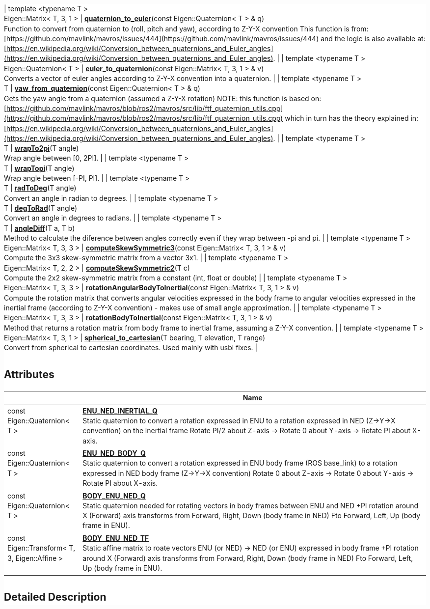| template <typename T \> <br>Eigen::Matrix< T, 3, 1 > | **[quaternion_to_euler](/medusa_base/api/markdown/dsor_utils/dsor_utils/Namespaces/namespaceDSOR/#function-quaternion-to-euler)**(const Eigen::Quaternion< T > & q)<br>Function to convert from quaternion to (roll, pitch and yaw), according to Z-Y-X convention This function is from: [https://github.com/mavlink/mavros/issues/444](https://github.com/mavlink/mavros/issues/444) and the logic is also available at: [https://en.wikipedia.org/wiki/Conversion_between_quaternions_and_Euler_angles](https://en.wikipedia.org/wiki/Conversion_between_quaternions_and_Euler_angles).  |
| template <typename T \> <br>Eigen::Quaternion< T > | **[euler_to_quaternion](/medusa_base/api/markdown/dsor_utils/dsor_utils/Namespaces/namespaceDSOR/#function-euler-to-quaternion)**(const Eigen::Matrix< T, 3, 1 > & v)<br>Converts a vector of euler angles according to Z-Y-X convention into a quaternion.  |
| template <typename T \> <br>T | **[yaw_from_quaternion](/medusa_base/api/markdown/dsor_utils/dsor_utils/Namespaces/namespaceDSOR/#function-yaw-from-quaternion)**(const Eigen::Quaternion< T > & q)<br>Gets the yaw angle from a quaternion (assumed a Z-Y-X rotation) NOTE: this function is based on: [https://github.com/mavlink/mavros/blob/ros2/mavros/src/lib/ftf_quaternion_utils.cpp](https://github.com/mavlink/mavros/blob/ros2/mavros/src/lib/ftf_quaternion_utils.cpp) which in turn has the theory explained in: [https://en.wikipedia.org/wiki/Conversion_between_quaternions_and_Euler_angles](https://en.wikipedia.org/wiki/Conversion_between_quaternions_and_Euler_angles).  |
| template <typename T \> <br>T | **[wrapTo2pi](/medusa_base/api/markdown/dsor_utils/dsor_utils/Namespaces/namespaceDSOR/#function-wrapto2pi)**(T angle)<br>Wrap angle between [0, 2PI].  |
| template <typename T \> <br>T | **[wrapTopi](/medusa_base/api/markdown/dsor_utils/dsor_utils/Namespaces/namespaceDSOR/#function-wraptopi)**(T angle)<br>Wrap angle between [-PI, PI].  |
| template <typename T \> <br>T | **[radToDeg](/medusa_base/api/markdown/dsor_utils/dsor_utils/Namespaces/namespaceDSOR/#function-radtodeg)**(T angle)<br>Convert an angle in radian to degrees.  |
| template <typename T \> <br>T | **[degToRad](/medusa_base/api/markdown/dsor_utils/dsor_utils/Namespaces/namespaceDSOR/#function-degtorad)**(T angle)<br>Convert an angle in degrees to radians.  |
| template <typename T \> <br>T | **[angleDiff](/medusa_base/api/markdown/dsor_utils/dsor_utils/Namespaces/namespaceDSOR/#function-anglediff)**(T a, T b)<br>Method to calculate the diference between angles correctly even if they wrap between -pi and pi.  |
| template <typename T \> <br>Eigen::Matrix< T, 3, 3 > | **[computeSkewSymmetric3](/medusa_base/api/markdown/dsor_utils/dsor_utils/Namespaces/namespaceDSOR/#function-computeskewsymmetric3)**(const Eigen::Matrix< T, 3, 1 > & v)<br>Compute the 3x3 skew-symmetric matrix from a vector 3x1.  |
| template <typename T \> <br>Eigen::Matrix< T, 2, 2 > | **[computeSkewSymmetric2](/medusa_base/api/markdown/dsor_utils/dsor_utils/Namespaces/namespaceDSOR/#function-computeskewsymmetric2)**(T c)<br>Compute the 2x2 skew-symmetric matrix from a constant (int, float or double)  |
| template <typename T \> <br>Eigen::Matrix< T, 3, 3 > | **[rotationAngularBodyToInertial](/medusa_base/api/markdown/dsor_utils/dsor_utils/Namespaces/namespaceDSOR/#function-rotationangularbodytoinertial)**(const Eigen::Matrix< T, 3, 1 > & v)<br>Compute the rotation matrix that converts angular velocities expressed in the body frame to angular velocities expressed in the inertial frame (according to Z-Y-X convention) - makes use of small angle approximation.  |
| template <typename T \> <br>Eigen::Matrix< T, 3, 3 > | **[rotationBodyToInertial](/medusa_base/api/markdown/dsor_utils/dsor_utils/Namespaces/namespaceDSOR/#function-rotationbodytoinertial)**(const Eigen::Matrix< T, 3, 1 > & v)<br>Method that returns a rotation matrix from body frame to inertial frame, assuming a Z-Y-X convention.  |
| template <typename T \> <br>Eigen::Matrix< T, 3, 1 > | **[spherical_to_cartesian](/medusa_base/api/markdown/dsor_utils/dsor_utils/Namespaces/namespaceDSOR/#function-spherical-to-cartesian)**(T bearing, T elevation, T range)<br>Convert from spherical to cartesian coordinates. Used mainly with usbl fixes.  |

## Attributes

|                | Name           |
| -------------- | -------------- |
| const Eigen::Quaternion< T > | **[ENU_NED_INERTIAL_Q](/medusa_base/api/markdown/dsor_utils/dsor_utils/Namespaces/namespaceDSOR/#variable-enu-ned-inertial-q)** <br>Static quaternion to convert a rotation expressed in ENU to a rotation expressed in NED (Z->Y->X convention) on the inertial frame Rotate PI/2 about Z-axis -> Rotate 0 about Y-axis -> Rotate PI about X-axis.  |
| const Eigen::Quaternion< T > | **[ENU_NED_BODY_Q](/medusa_base/api/markdown/dsor_utils/dsor_utils/Namespaces/namespaceDSOR/#variable-enu-ned-body-q)** <br>Static quaternion to convert a rotation expressed in ENU body frame (ROS base_link) to a rotation expressed in NED body frame (Z->Y->X convention) Rotate 0 about Z-axis -> Rotate 0 about Y-axis -> Rotate PI about X-axis.  |
| const Eigen::Quaternion< T > | **[BODY_ENU_NED_Q](/medusa_base/api/markdown/dsor_utils/dsor_utils/Namespaces/namespaceDSOR/#variable-body-enu-ned-q)** <br>Static quaternion needed for rotating vectors in body frames between ENU and NED +PI rotation around X (Forward) axis transforms from Forward, Right, Down (body frame in NED) Fto Forward, Left, Up (body frame in ENU).  |
| const Eigen::Transform< T, 3, Eigen::Affine > | **[BODY_ENU_NED_TF](/medusa_base/api/markdown/dsor_utils/dsor_utils/Namespaces/namespaceDSOR/#variable-body-enu-ned-tf)** <br>Static affine matrix to roate vectors ENU (or NED) -> NED (or ENU) expressed in body frame +PI rotation around X (Forward) axis transforms from Forward, Right, Down (body frame in NED) Fto Forward, Left, Up (body frame in ENU).  |

## Detailed Description

